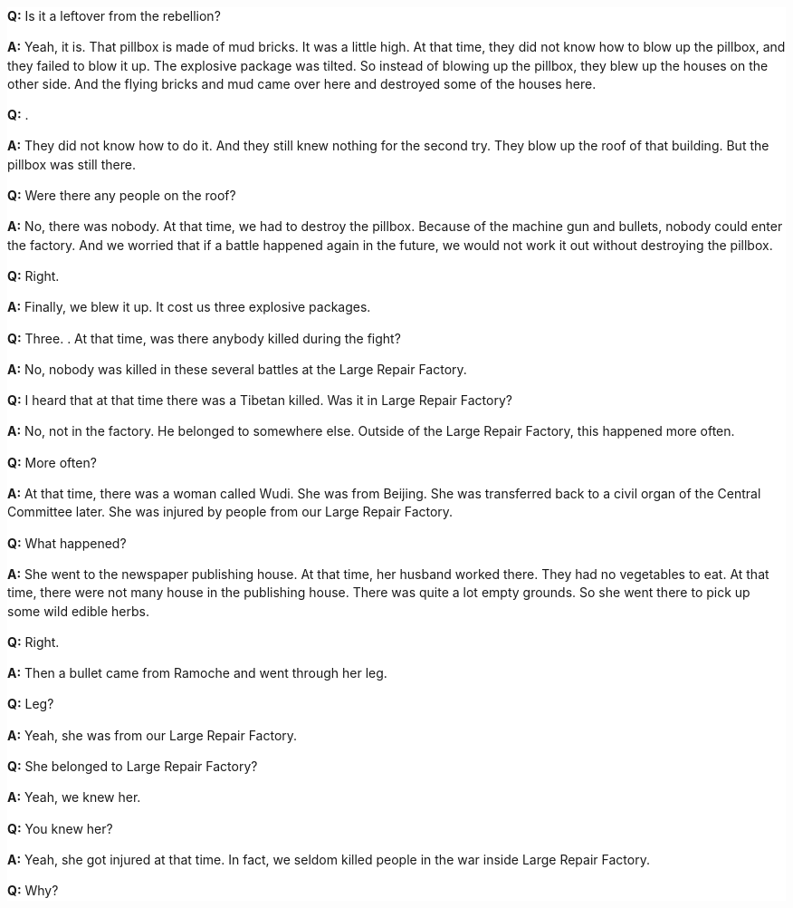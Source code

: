 **Q:**  Is it a leftover from the rebellion?   

**A:**  Yeah, it is. That pillbox is made of mud bricks. It was a little high. At that time, they did not know how to blow up the pillbox, and they failed to blow it up. The explosive package was tilted. So instead of blowing up the pillbox, they blew up the houses on the other side. And the flying bricks and mud came over here and destroyed some of the houses here.   

**Q:**  .   

**A:**  They did not know how to do it. And they still knew nothing for the second try. They blow up the roof of that building. But the pillbox was still there.   

**Q:**  Were there any people on the roof?   

**A:**  No, there was nobody. At that time, we had to destroy the pillbox. Because of the machine gun and bullets, nobody could enter the factory. And we worried that if a battle happened again in the future, we would not work it out without destroying the pillbox.   

**Q:**  Right.   

**A:**  Finally, we blew it up. It cost us three explosive packages.   

**Q:**  Three. . At that time, was there anybody killed during the fight?   

**A:**  No, nobody was killed in these several battles at the Large Repair Factory.   

**Q:**  I heard that at that time there was a Tibetan killed. Was it in Large Repair Factory?   

**A:**  No, not in the factory. He belonged to somewhere else. Outside of the Large Repair Factory, this happened more often.   

**Q:**  More often?   

**A:**  At that time, there was a woman called Wudi. She was from Beijing. She was transferred back to a civil organ of the Central Committee later. She was injured by people from our Large Repair Factory.   

**Q:**  What happened?   

**A:**  She went to the newspaper publishing house. At that time, her husband worked there. They had no vegetables to eat. At that time, there were not many house in the publishing house. There was quite a lot empty grounds. So she went there to pick up some wild edible herbs.   

**Q:**  Right.   

**A:**  Then a bullet came from Ramoche and went through her leg.   

**Q:**  Leg?   

**A:**  Yeah, she was from our Large Repair Factory.   

**Q:**  She belonged to Large Repair Factory?   

**A:**  Yeah, we knew her.   

**Q:**  You knew her?   

**A:**  Yeah, she got injured at that time. In fact, we seldom killed people in the war inside Large Repair Factory.   

**Q:**  Why?   
